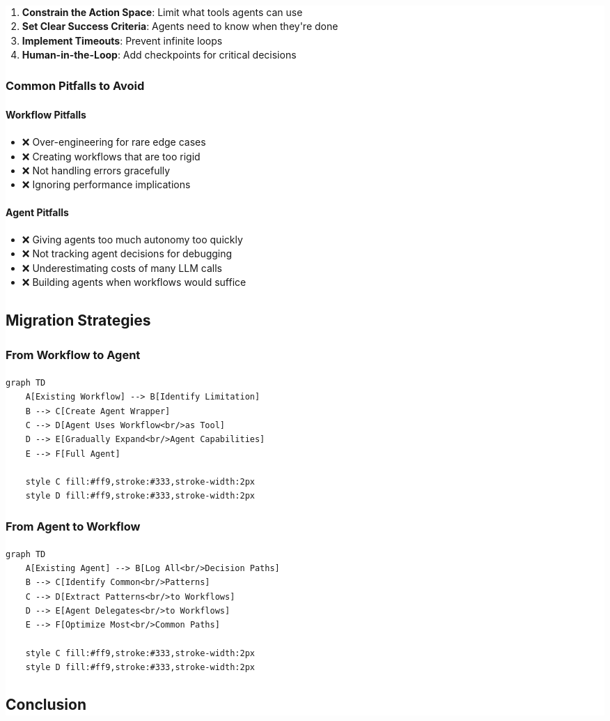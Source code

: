 1. **Constrain the Action Space**: Limit what tools agents can use
2. **Set Clear Success Criteria**: Agents need to know when they're done
3. **Implement Timeouts**: Prevent infinite loops
4. **Human-in-the-Loop**: Add checkpoints for critical decisions

### Common Pitfalls to Avoid

#### Workflow Pitfalls
- ❌ Over-engineering for rare edge cases
- ❌ Creating workflows that are too rigid
- ❌ Not handling errors gracefully
- ❌ Ignoring performance implications

#### Agent Pitfalls
- ❌ Giving agents too much autonomy too quickly
- ❌ Not tracking agent decisions for debugging
- ❌ Underestimating costs of many LLM calls
- ❌ Building agents when workflows would suffice

## Migration Strategies

### From Workflow to Agent

```mermaid
graph TD
    A[Existing Workflow] --> B[Identify Limitation]
    B --> C[Create Agent Wrapper]
    C --> D[Agent Uses Workflow<br/>as Tool]
    D --> E[Gradually Expand<br/>Agent Capabilities]
    E --> F[Full Agent]
    
    style C fill:#ff9,stroke:#333,stroke-width:2px
    style D fill:#ff9,stroke:#333,stroke-width:2px
```

### From Agent to Workflow

```mermaid
graph TD
    A[Existing Agent] --> B[Log All<br/>Decision Paths]
    B --> C[Identify Common<br/>Patterns]
    C --> D[Extract Patterns<br/>to Workflows]
    D --> E[Agent Delegates<br/>to Workflows]
    E --> F[Optimize Most<br/>Common Paths]
    
    style C fill:#ff9,stroke:#333,stroke-width:2px
    style D fill:#ff9,stroke:#333,stroke-width:2px
```

## Conclusion
